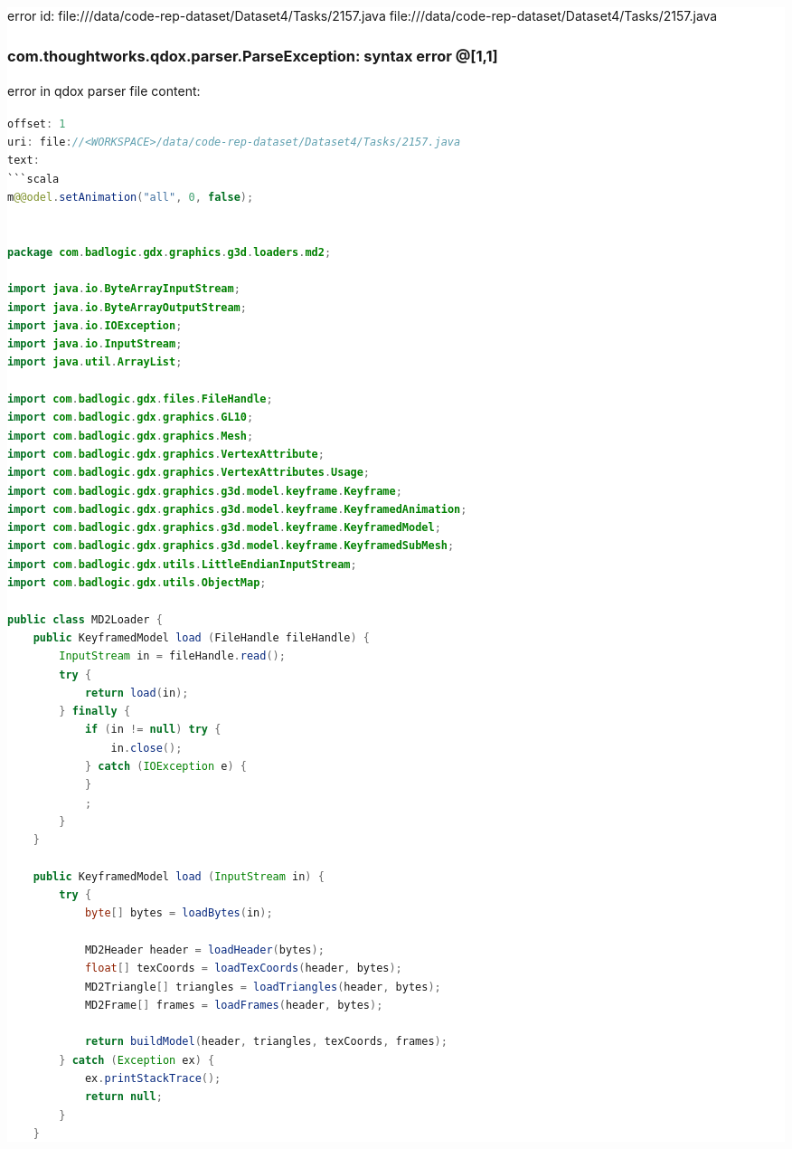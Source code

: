 error id: file://<WORKSPACE>/data/code-rep-dataset/Dataset4/Tasks/2157.java
file://<WORKSPACE>/data/code-rep-dataset/Dataset4/Tasks/2157.java
### com.thoughtworks.qdox.parser.ParseException: syntax error @[1,1]

error in qdox parser
file content:
```java
offset: 1
uri: file://<WORKSPACE>/data/code-rep-dataset/Dataset4/Tasks/2157.java
text:
```scala
m@@odel.setAnimation("all", 0, false);


package com.badlogic.gdx.graphics.g3d.loaders.md2;

import java.io.ByteArrayInputStream;
import java.io.ByteArrayOutputStream;
import java.io.IOException;
import java.io.InputStream;
import java.util.ArrayList;

import com.badlogic.gdx.files.FileHandle;
import com.badlogic.gdx.graphics.GL10;
import com.badlogic.gdx.graphics.Mesh;
import com.badlogic.gdx.graphics.VertexAttribute;
import com.badlogic.gdx.graphics.VertexAttributes.Usage;
import com.badlogic.gdx.graphics.g3d.model.keyframe.Keyframe;
import com.badlogic.gdx.graphics.g3d.model.keyframe.KeyframedAnimation;
import com.badlogic.gdx.graphics.g3d.model.keyframe.KeyframedModel;
import com.badlogic.gdx.graphics.g3d.model.keyframe.KeyframedSubMesh;
import com.badlogic.gdx.utils.LittleEndianInputStream;
import com.badlogic.gdx.utils.ObjectMap;

public class MD2Loader {	
	public KeyframedModel load (FileHandle fileHandle) {
		InputStream in = fileHandle.read();
		try {
			return load(in);
		} finally {
			if (in != null) try {
				in.close();
			} catch (IOException e) {
			}
			;
		}
	}

	public KeyframedModel load (InputStream in) {
		try {
			byte[] bytes = loadBytes(in);

			MD2Header header = loadHeader(bytes);
			float[] texCoords = loadTexCoords(header, bytes);
			MD2Triangle[] triangles = loadTriangles(header, bytes);
			MD2Frame[] frames = loadFrames(header, bytes);

			return buildModel(header, triangles, texCoords, frames);
		} catch (Exception ex) {
			ex.printStackTrace();
			return null;
		}
	}
```
